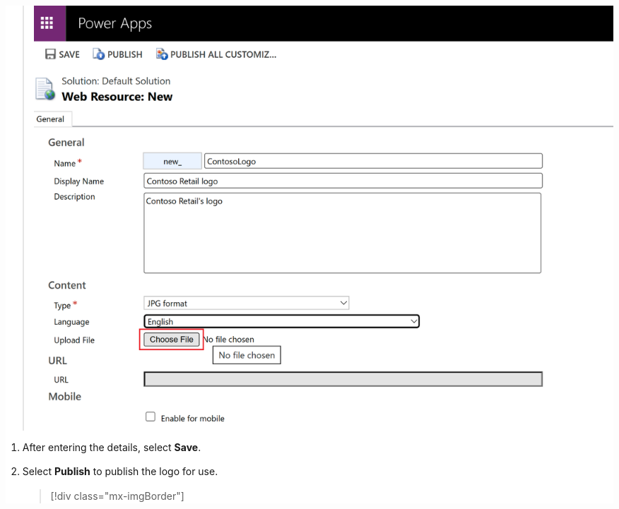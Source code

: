    > [![Screenshot of the Web Resource: New page in Power Apps with focus on the Choose File button.](../media/choose-file.png)](../media/choose-file.png#lightbox)

1. After entering the details, select **Save**.

1. Select **Publish** to publish the logo for use.

   > [!div class="mx-imgBorder"]
